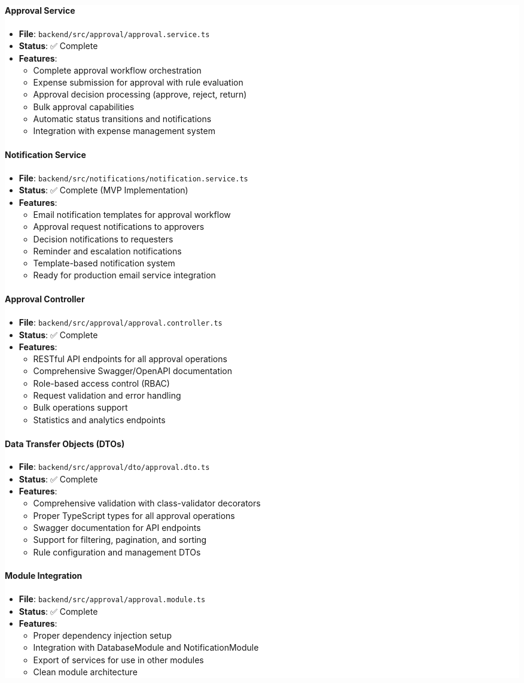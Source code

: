 #### Approval Service
- **File**: `backend/src/approval/approval.service.ts`
- **Status**: ✅ Complete
- **Features**:
  - Complete approval workflow orchestration
  - Expense submission for approval with rule evaluation
  - Approval decision processing (approve, reject, return)
  - Bulk approval capabilities
  - Automatic status transitions and notifications
  - Integration with expense management system

#### Notification Service
- **File**: `backend/src/notifications/notification.service.ts`
- **Status**: ✅ Complete (MVP Implementation)
- **Features**:
  - Email notification templates for approval workflow
  - Approval request notifications to approvers
  - Decision notifications to requesters
  - Reminder and escalation notifications
  - Template-based notification system
  - Ready for production email service integration

#### Approval Controller
- **File**: `backend/src/approval/approval.controller.ts`
- **Status**: ✅ Complete
- **Features**:
  - RESTful API endpoints for all approval operations
  - Comprehensive Swagger/OpenAPI documentation
  - Role-based access control (RBAC)
  - Request validation and error handling
  - Bulk operations support
  - Statistics and analytics endpoints

#### Data Transfer Objects (DTOs)
- **File**: `backend/src/approval/dto/approval.dto.ts`
- **Status**: ✅ Complete
- **Features**:
  - Comprehensive validation with class-validator decorators
  - Proper TypeScript types for all approval operations
  - Swagger documentation for API endpoints
  - Support for filtering, pagination, and sorting
  - Rule configuration and management DTOs

#### Module Integration
- **File**: `backend/src/approval/approval.module.ts`
- **Status**: ✅ Complete
- **Features**:
  - Proper dependency injection setup
  - Integration with DatabaseModule and NotificationModule
  - Export of services for use in other modules
  - Clean module architecture
